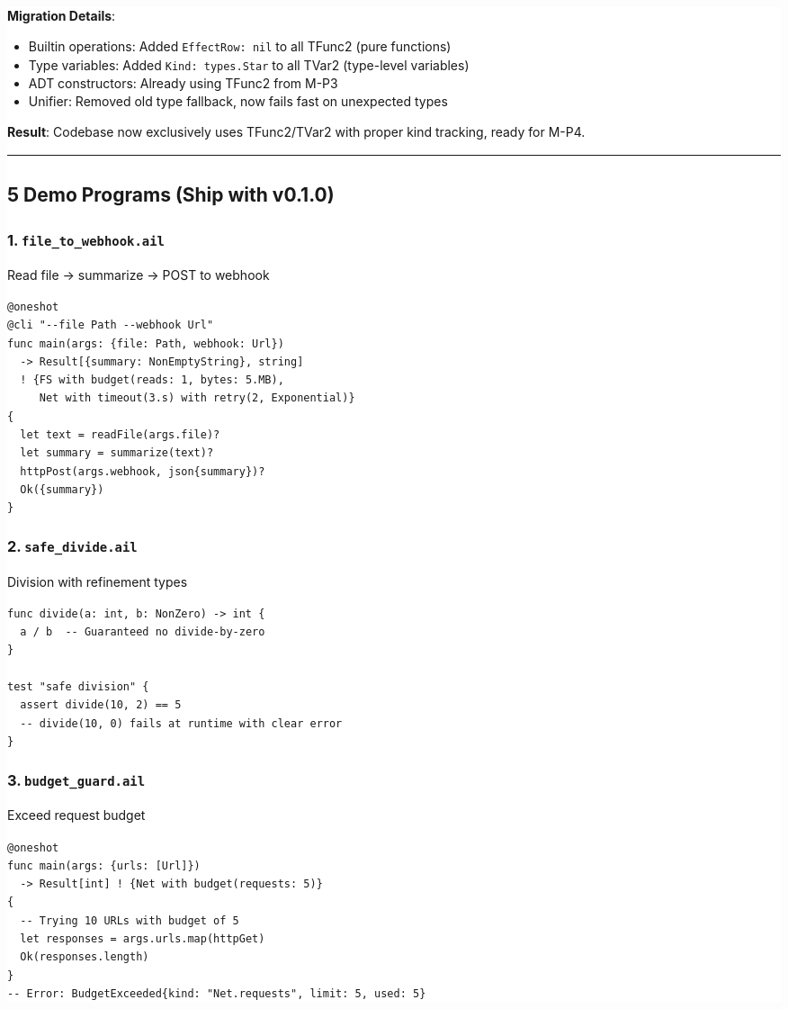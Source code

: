 **Migration Details**:
- Builtin operations: Added `EffectRow: nil` to all TFunc2 (pure functions)
- Type variables: Added `Kind: types.Star` to all TVar2 (type-level variables)
- ADT constructors: Already using TFunc2 from M-P3
- Unifier: Removed old type fallback, now fails fast on unexpected types

**Result**: Codebase now exclusively uses TFunc2/TVar2 with proper kind tracking, ready for M-P4.

---

## 5 Demo Programs (Ship with v0.1.0)

### 1. `file_to_webhook.ail`
Read file → summarize → POST to webhook
```ailang
@oneshot
@cli "--file Path --webhook Url"
func main(args: {file: Path, webhook: Url})
  -> Result[{summary: NonEmptyString}, string]
  ! {FS with budget(reads: 1, bytes: 5.MB),
     Net with timeout(3.s) with retry(2, Exponential)}
{
  let text = readFile(args.file)?
  let summary = summarize(text)?
  httpPost(args.webhook, json{summary})?
  Ok({summary})
}
```

### 2. `safe_divide.ail`
Division with refinement types
```ailang
func divide(a: int, b: NonZero) -> int {
  a / b  -- Guaranteed no divide-by-zero
}

test "safe division" {
  assert divide(10, 2) == 5
  -- divide(10, 0) fails at runtime with clear error
}
```

### 3. `budget_guard.ail`
Exceed request budget
```ailang
@oneshot
func main(args: {urls: [Url]})
  -> Result[int] ! {Net with budget(requests: 5)}
{
  -- Trying 10 URLs with budget of 5
  let responses = args.urls.map(httpGet)
  Ok(responses.length)
}
-- Error: BudgetExceeded{kind: "Net.requests", limit: 5, used: 5}
```
